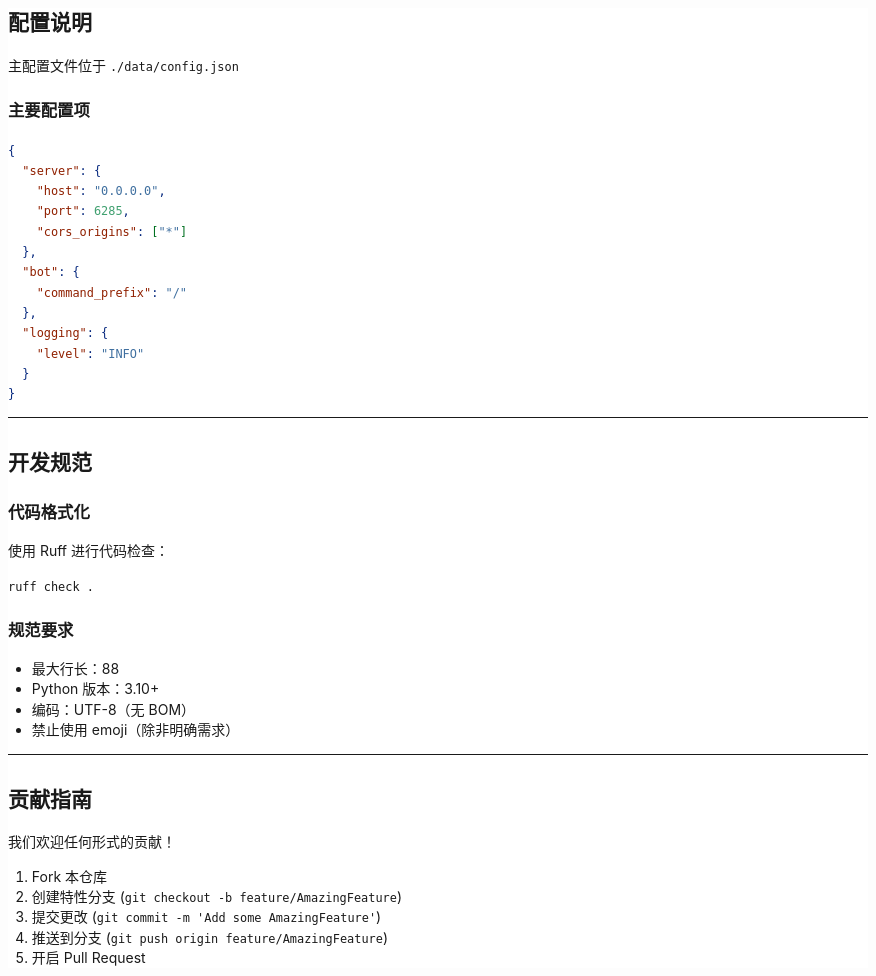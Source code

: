 ## 配置说明

主配置文件位于 `./data/config.json`

### 主要配置项

```json
{
  "server": {
    "host": "0.0.0.0",
    "port": 6285,
    "cors_origins": ["*"]
  },
  "bot": {
    "command_prefix": "/"
  },
  "logging": {
    "level": "INFO"
  }
}
```

---

## 开发规范

### 代码格式化

使用 Ruff 进行代码检查：

```bash
ruff check .
```

### 规范要求

- 最大行长：88
- Python 版本：3.10+
- 编码：UTF-8（无 BOM）
- 禁止使用 emoji（除非明确需求）

---

## 贡献指南

我们欢迎任何形式的贡献！

1. Fork 本仓库
2. 创建特性分支 (`git checkout -b feature/AmazingFeature`)
3. 提交更改 (`git commit -m 'Add some AmazingFeature'`)
4. 推送到分支 (`git push origin feature/AmazingFeature`)
5. 开启 Pull Request
